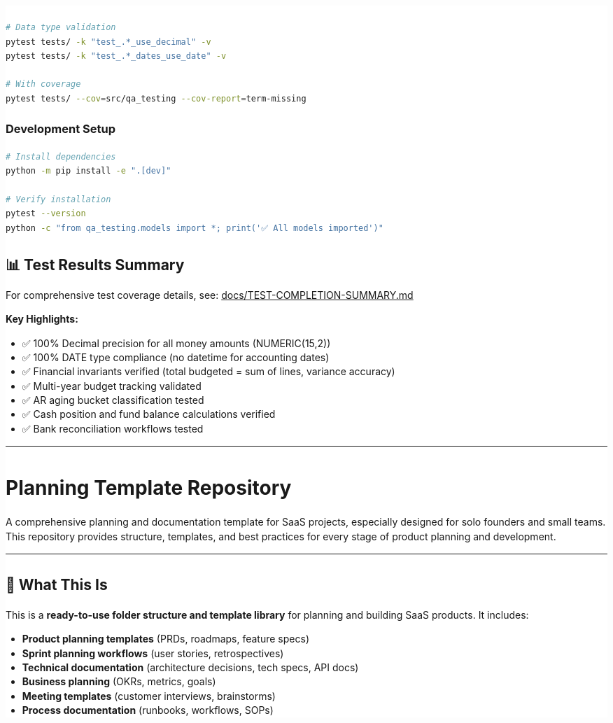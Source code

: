 ```bash

# Data type validation
pytest tests/ -k "test_.*_use_decimal" -v
pytest tests/ -k "test_.*_dates_use_date" -v

# With coverage
pytest tests/ --cov=src/qa_testing --cov-report=term-missing
```

### Development Setup

```bash
# Install dependencies
python -m pip install -e ".[dev]"

# Verify installation
pytest --version
python -c "from qa_testing.models import *; print('✅ All models imported')"
```

## 📊 Test Results Summary

For comprehensive test coverage details, see: [docs/TEST-COMPLETION-SUMMARY.md](docs/TEST-COMPLETION-SUMMARY.md)

**Key Highlights:**
- ✅ 100% Decimal precision for all money amounts (NUMERIC(15,2))
- ✅ 100% DATE type compliance (no datetime for accounting dates)
- ✅ Financial invariants verified (total budgeted = sum of lines, variance accuracy)
- ✅ Multi-year budget tracking validated
- ✅ AR aging bucket classification tested
- ✅ Cash position and fund balance calculations verified
- ✅ Bank reconciliation workflows tested

---

# Planning Template Repository

A comprehensive planning and documentation template for SaaS projects, especially designed for solo founders and small teams. This repository provides structure, templates, and best practices for every stage of product planning and development.

---

## 🎯 What This Is

This is a **ready-to-use folder structure and template library** for planning and building SaaS products. It includes:

- **Product planning templates** (PRDs, roadmaps, feature specs)
- **Sprint planning workflows** (user stories, retrospectives)
- **Technical documentation** (architecture decisions, tech specs, API docs)
- **Business planning** (OKRs, metrics, goals)
- **Meeting templates** (customer interviews, brainstorms)
- **Process documentation** (runbooks, workflows, SOPs)
